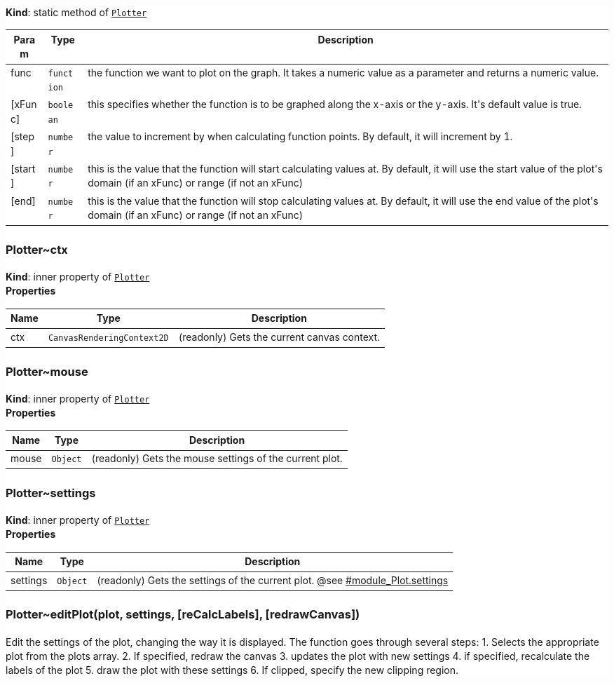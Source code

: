 **Kind**: static method of <code>[Plotter](#module_Plotter)</code>  

| Param | Type | Description |
| --- | --- | --- |
| func | <code>function</code> | the function we want to plot on the graph. It takes a numeric value as a parameter and returns a numeric value. |
| [xFunc] | <code>boolean</code> | this specifies whether the function is to be graphed along the x-axis or the y-axis. It's default value is true. |
| [step] | <code>number</code> | the value to increment by when calculating function points. By default, it will increment by 1. |
| [start] | <code>number</code> | this is the value that the function will start calculating values at. By default, it will use the start value of the plot's domain (if an xFunc) or range (if not an xFunc) |
| [end] | <code>number</code> | this is the value that the function will stop calculating values at. By default, it will use the end value of the plot's domain (if an xFunc) or range (if not an xFunc) |

<a name="module_Plotter..ctx"></a>
### Plotter~ctx
**Kind**: inner property of <code>[Plotter](#module_Plotter)</code>  
**Properties**

| Name | Type | Description |
| --- | --- | --- |
| ctx | <code>CanvasRenderingContext2D</code> | (readonly) Gets the current canvas context. |

<a name="module_Plotter..mouse"></a>
### Plotter~mouse
**Kind**: inner property of <code>[Plotter](#module_Plotter)</code>  
**Properties**

| Name | Type | Description |
| --- | --- | --- |
| mouse | <code>Object</code> | (readonly) Gets the mouse settings of the current plot. |

<a name="module_Plotter..settings"></a>
### Plotter~settings
**Kind**: inner property of <code>[Plotter](#module_Plotter)</code>  
**Properties**

| Name | Type | Description |
| --- | --- | --- |
| settings | <code>Object</code> | (readonly) Gets the settings of the current plot. @see [#module_Plot.settings](#module_Plot.settings) |

<a name="module_Plotter..editPlot"></a>
### Plotter~editPlot(plot, settings, [reCalcLabels], [redrawCanvas])
Edit the settings of the plot, changing the way it is displayed. The
function goes through several steps: 
		1. Selects the appropriate plot from the plots array. 
		2. If specified, redraw the canvas 
		3. updates the plot with new settings 
		4. if specified, recalculate the labels of the plot 
		5. draw the plot with these settings 
		6. If clipped, specify the new clipping region.
